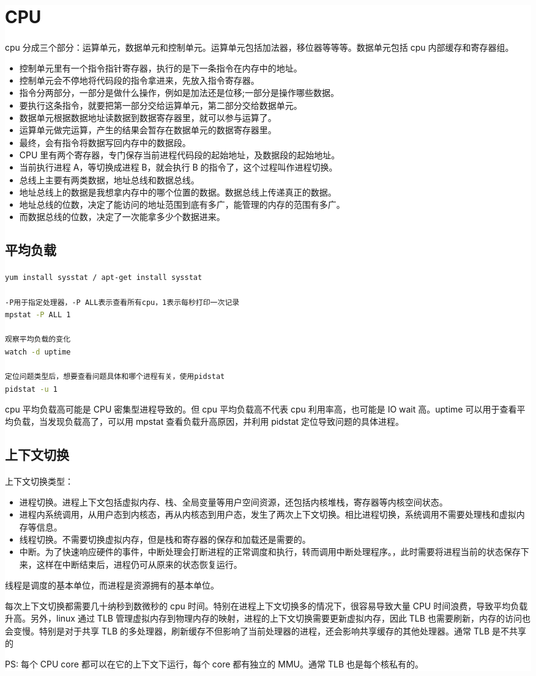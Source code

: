 # CPU

cpu 分成三个部分：运算单元，数据单元和控制单元。运算单元包括加法器，移位器等等等。数据单元包括 cpu 内部缓存和寄存器组。

- 控制单元里有一个指令指针寄存器，执行的是下一条指令在内存中的地址。
- 控制单元会不停地将代码段的指令拿进来，先放入指令寄存器。
- 指令分两部分，一部分是做什么操作，例如是加法还是位移;一部分是操作哪些数据。
- 要执行这条指令，就要把第一部分交给运算单元，第二部分交给数据单元。
- 数据单元根据数据地址读数据到数据寄存器里，就可以参与运算了。
- 运算单元做完运算，产生的结果会暂存在数据单元的数据寄存器里。
- 最终，会有指令将数据写回内存中的数据段。
- CPU 里有两个寄存器，专门保存当前进程代码段的起始地址，及数据段的起始地址。
- 当前执行进程 A，等切换成进程 B，就会执行 B 的指令了，这个过程叫作进程切换。
- 总线上主要有两类数据，地址总线和数据总线。
- 地址总线上的数据是我想拿内存中的哪个位置的数据。数据总线上传递真正的数据。
- 地址总线的位数，决定了能访问的地址范围到底有多广，能管理的内存的范围有多广。
- 而数据总线的位数，决定了一次能拿多少个数据进来。

## 平均负载

```sh
yum install sysstat / apt-get install sysstat

-P用于指定处理器，-P ALL表示查看所有cpu，1表示每秒打印一次记录
mpstat -P ALL 1

观察平均负载的变化
watch -d uptime

定位问题类型后，想要查看问题具体和哪个进程有关，使用pidstat
pidstat -u 1
```

cpu 平均负载高可能是 CPU 密集型进程导致的。但 cpu 平均负载高不代表 cpu 利用率高，也可能是 IO wait 高。uptime 可以用于查看平均负载，当发现负载高了，可以用 mpstat 查看负载升高原因，并利用 pidstat 定位导致问题的具体进程。

## 上下文切换

上下文切换类型：

- 进程切换。进程上下文包括虚拟内存、栈、全局变量等用户空间资源，还包括内核堆栈，寄存器等内核空间状态。
- 进程内系统调用，从用户态到内核态，再从内核态到用户态，发生了两次上下文切换。相比进程切换，系统调用不需要处理栈和虚拟内存等信息。
- 线程切换。不需要切换虚拟内存，但是栈和寄存器的保存和加载还是需要的。
- 中断。为了快速响应硬件的事件，中断处理会打断进程的正常调度和执行，转而调用中断处理程序。，此时需要将进程当前的状态保存下来，这样在中断结束后，进程仍可从原来的状态恢复运行。

线程是调度的基本单位，而进程是资源拥有的基本单位。

每次上下文切换都需要几十纳秒到数微秒的 cpu 时间。特别在进程上下文切换多的情况下，很容易导致大量 CPU 时间浪费，导致平均负载升高。另外，linux 通过 TLB 管理虚拟内存到物理内存的映射，进程的上下文切换需要更新虚拟内存，因此 TLB 也需要刷新，内存的访问也会变慢。特别是对于共享 TLB 的多处理器，刷新缓存不但影响了当前处理器的进程，还会影响共享缓存的其他处理器。通常 TLB 是不共享的

PS: 每个 CPU core 都可以在它的上下文下运行，每个 core 都有独立的 MMU。通常 TLB 也是每个核私有的。
